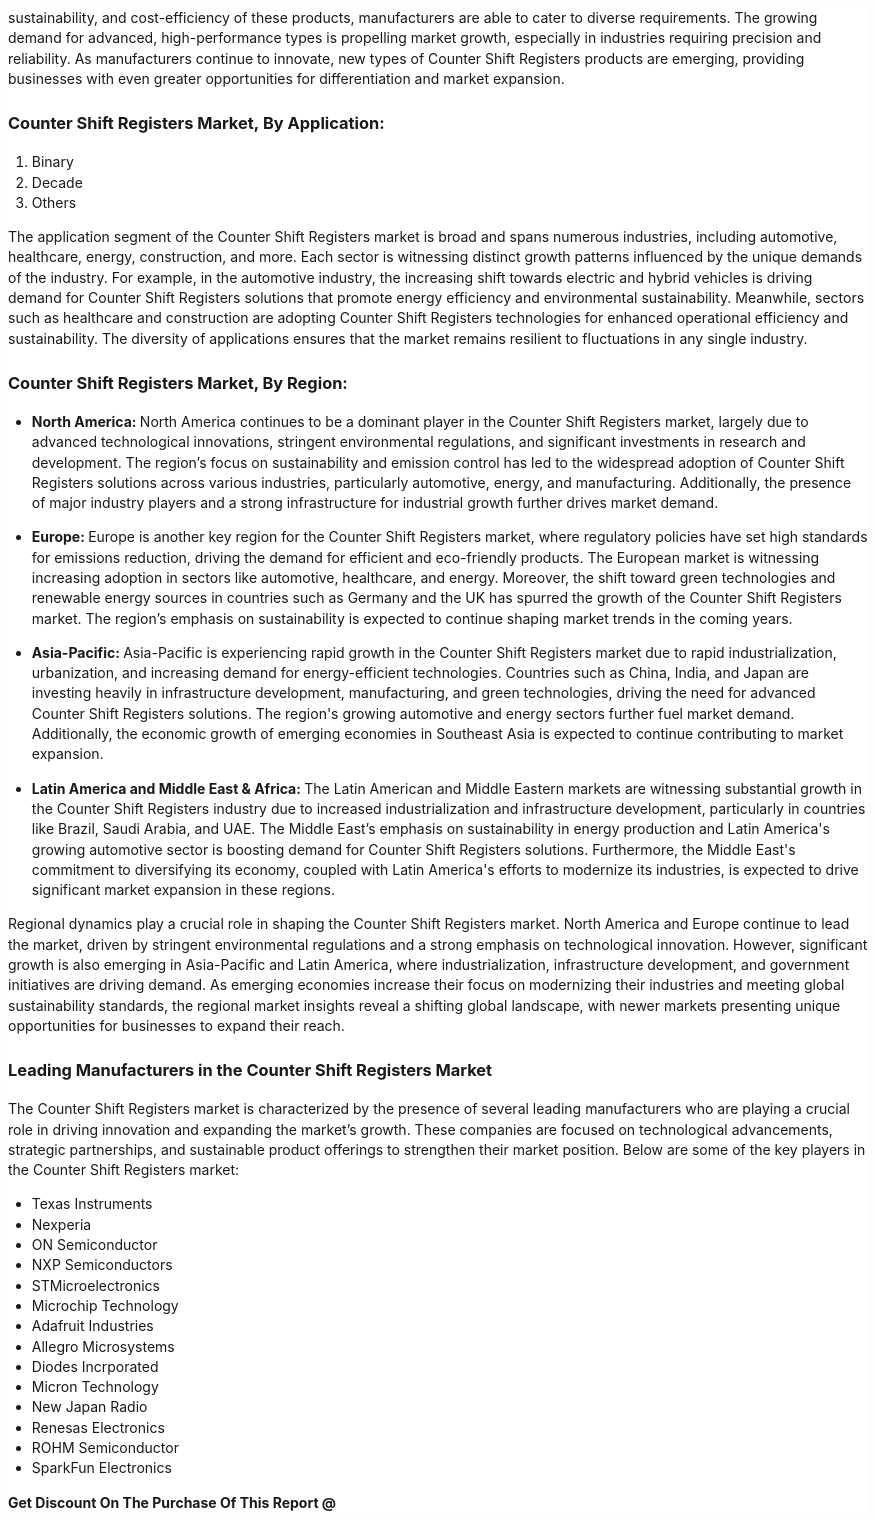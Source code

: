 sustainability, and cost-efficiency of these products, manufacturers are able to cater to diverse requirements. The growing demand for advanced, high-performance types is propelling market growth, especially in industries requiring precision and reliability. As manufacturers continue to innovate, new types of Counter Shift Registers products are emerging, providing businesses with even greater opportunities for differentiation and market expansion.</p><h3>Counter Shift Registers Market,&nbsp;By Application:</h3><ol><li>Binary<li> Decade<li> Others</li></ol><p>The application segment of the Counter Shift Registers market is broad and spans numerous industries, including automotive, healthcare, energy, construction, and more. Each sector is witnessing distinct growth patterns influenced by the unique demands of the industry. For example, in the automotive industry, the increasing shift towards electric and hybrid vehicles is driving demand for Counter Shift Registers solutions that promote energy efficiency and environmental sustainability. Meanwhile, sectors such as healthcare and construction are adopting Counter Shift Registers technologies for enhanced operational efficiency and sustainability. The diversity of applications ensures that the market remains resilient to fluctuations in any single industry.</p><h3>Counter Shift Registers Market, By Region:</h3><ul><li><p><strong>North America:&nbsp;</strong>North America continues to be a dominant player in the Counter Shift Registers market, largely due to advanced technological innovations, stringent environmental regulations, and significant investments in research and development. The region&rsquo;s focus on sustainability and emission control has led to the widespread adoption of Counter Shift Registers solutions across various industries, particularly automotive, energy, and manufacturing. Additionally, the presence of major industry players and a strong infrastructure for industrial growth further drives market demand.</p></li><li><p><strong><strong>Europe:&nbsp;</strong></strong>Europe is another key region for the Counter Shift Registers market, where regulatory policies have set high standards for emissions reduction, driving the demand for efficient and eco-friendly products. The European market is witnessing increasing adoption in sectors like automotive, healthcare, and energy. Moreover, the shift toward green technologies and renewable energy sources in countries such as Germany and the UK has spurred the growth of the Counter Shift Registers market. The region&rsquo;s emphasis on sustainability is expected to continue shaping market trends in the coming years.</p></li><li><p><strong><strong>Asia-Pacific:&nbsp;</strong></strong>Asia-Pacific is experiencing rapid growth in the Counter Shift Registers market due to rapid industrialization, urbanization, and increasing demand for energy-efficient technologies. Countries such as China, India, and Japan are investing heavily in infrastructure development, manufacturing, and green technologies, driving the need for advanced Counter Shift Registers solutions. The region's growing automotive and energy sectors further fuel market demand. Additionally, the economic growth of emerging economies in Southeast Asia is expected to continue contributing to market expansion.</p></li><li><p><strong><strong>Latin America and Middle East &amp; Africa:&nbsp;</strong></strong>The Latin American and Middle Eastern markets are witnessing substantial growth in the Counter Shift Registers industry due to increased industrialization and infrastructure development, particularly in countries like Brazil, Saudi Arabia, and UAE. The Middle East&rsquo;s emphasis on sustainability in energy production and Latin America's growing automotive sector is boosting demand for Counter Shift Registers solutions. Furthermore, the Middle East's commitment to diversifying its economy, coupled with Latin America's efforts to modernize its industries, is expected to drive significant market expansion in these regions.</p></li></ul><p>Regional dynamics play a crucial role in shaping the Counter Shift Registers market. North America and Europe continue to lead the market, driven by stringent environmental regulations and a strong emphasis on technological innovation. However, significant growth is also emerging in Asia-Pacific and Latin America, where industrialization, infrastructure development, and government initiatives are driving demand. As emerging economies increase their focus on modernizing their industries and meeting global sustainability standards, the regional market insights reveal a shifting global landscape, with newer markets presenting unique opportunities for businesses to expand their reach.</p><h3><strong>Leading Manufacturers in the Counter Shift Registers Market</strong></h3><p>The Counter Shift Registers market is characterized by the presence of several leading manufacturers who are playing a crucial role in driving innovation and expanding the market&rsquo;s growth. These companies are focused on technological advancements, strategic partnerships, and sustainable product offerings to strengthen their market position. Below are some of the key players in the Counter Shift Registers market:</p></div><div class="article-main__content" data-test-id="publishing-text-block"><ul><li><span class="">Texas Instruments<li> Nexperia<li> ON Semiconductor<li> NXP Semiconductors<li> STMicroelectronics<li> Microchip Technology<li> Adafruit Industries<li> Allegro Microsystems<li> Diodes Incrporated<li> Micron Technology<li> New Japan Radio<li> Renesas Electronics<li> ROHM Semiconductor<li> SparkFun Electronics</span></li></ul></div><div class="article-main__content" data-test-id="publishing-text-block"><p><span class="font-[700]"><strong>Get Discount On The Purchase Of This Report @</strong>
